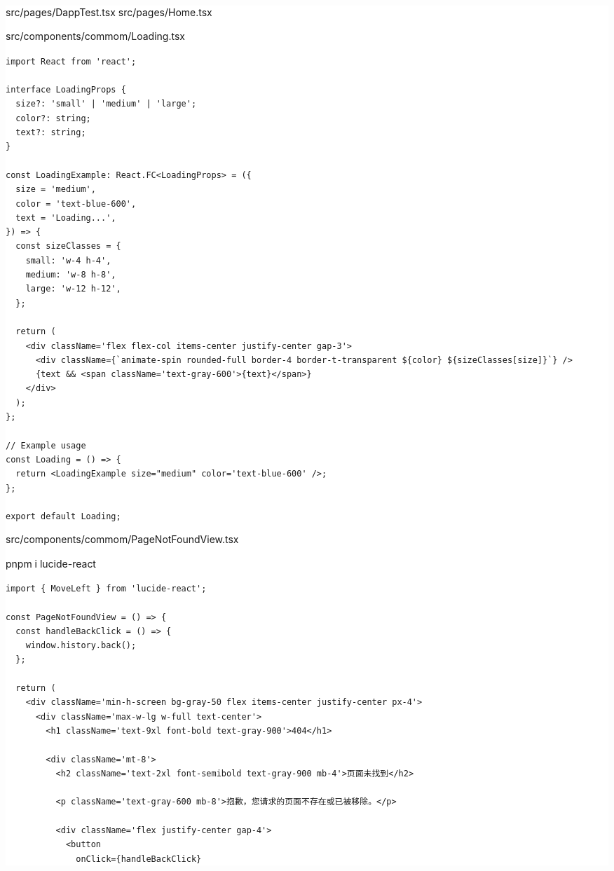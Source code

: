 src/pages/DappTest.tsx
src/pages/Home.tsx


src/components/commom/Loading.tsx
```
import React from 'react';

interface LoadingProps {
  size?: 'small' | 'medium' | 'large';
  color?: string;
  text?: string;
}

const LoadingExample: React.FC<LoadingProps> = ({
  size = 'medium',
  color = 'text-blue-600',
  text = 'Loading...',
}) => {
  const sizeClasses = {
    small: 'w-4 h-4',
    medium: 'w-8 h-8',
    large: 'w-12 h-12',
  };

  return (
    <div className='flex flex-col items-center justify-center gap-3'>
      <div className={`animate-spin rounded-full border-4 border-t-transparent ${color} ${sizeClasses[size]}`} />
      {text && <span className='text-gray-600'>{text}</span>}
    </div>
  );
};

// Example usage
const Loading = () => {
  return <LoadingExample size="medium" color='text-blue-600' />;
};

export default Loading;
```

src/components/commom/PageNotFoundView.tsx

pnpm i lucide-react
```
import { MoveLeft } from 'lucide-react';

const PageNotFoundView = () => {
  const handleBackClick = () => {
    window.history.back();
  };

  return (
    <div className='min-h-screen bg-gray-50 flex items-center justify-center px-4'>
      <div className='max-w-lg w-full text-center'>
        <h1 className='text-9xl font-bold text-gray-900'>404</h1>

        <div className='mt-8'>
          <h2 className='text-2xl font-semibold text-gray-900 mb-4'>页面未找到</h2>

          <p className='text-gray-600 mb-8'>抱歉，您请求的页面不存在或已被移除。</p>

          <div className='flex justify-center gap-4'>
            <button
              onClick={handleBackClick}
```